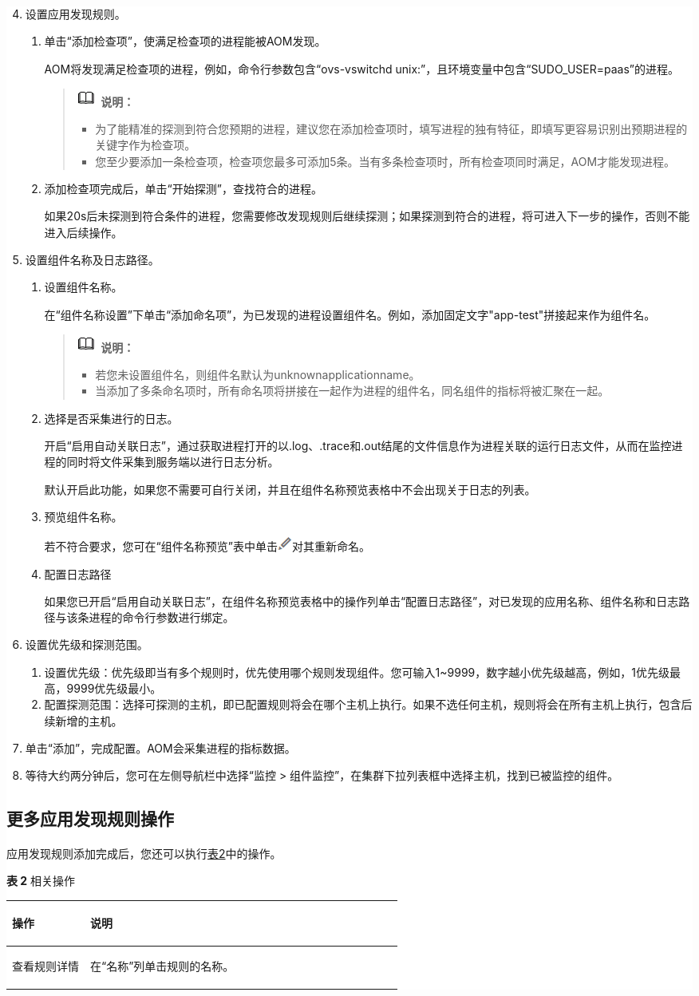 4.  设置应用发现规则。
    1.  单击“添加检查项”，使满足检查项的进程能被AOM发现。

        AOM将发现满足检查项的进程，例如，命令行参数包含“ovs-vswitchd unix:”，且环境变量中包含“SUDO\_USER=paas”的进程。

        >![](public_sys-resources/icon-note.gif) **说明：** 
        >-   为了能精准的探测到符合您预期的进程，建议您在添加检查项时，填写进程的独有特征，即填写更容易识别出预期进程的关键字作为检查项。
        >-   您至少要添加一条检查项，检查项您最多可添加5条。当有多条检查项时，所有检查项同时满足，AOM才能发现进程。

    2.  添加检查项完成后，单击“开始探测”，查找符合的进程。

        如果20s后未探测到符合条件的进程，您需要修改发现规则后继续探测；如果探测到符合的进程，将可进入下一步的操作，否则不能进入后续操作。

5.  设置组件名称及日志路径。
    1.  设置组件名称。

        在“组件名称设置”下单击“添加命名项”，为已发现的进程设置组件名。例如，添加固定文字"app-test"拼接起来作为组件名。

        >![](public_sys-resources/icon-note.gif) **说明：** 
        >-   若您未设置组件名，则组件名默认为unknownapplicationname。
        >-   当添加了多条命名项时，所有命名项将拼接在一起作为进程的组件名，同名组件的指标将被汇聚在一起。

    2.  选择是否采集进行的日志。

        开启“启用自动关联日志”，通过获取进程打开的以.log、.trace和.out结尾的文件信息作为进程关联的运行日志文件，从而在监控进程的同时将文件采集到服务端以进行日志分析。

        默认开启此功能，如果您不需要可自行关闭，并且在组件名称预览表格中不会出现关于日志的列表。

    3.  预览组件名称。

        若不符合要求，您可在“组件名称预览”表中单击![](figures/icon-pencil-nobackground.png)对其重新命名。

    4.  配置日志路径

        如果您已开启“启用自动关联日志”，在组件名称预览表格中的操作列单击“配置日志路径”，对已发现的应用名称、组件名称和日志路径与该条进程的命令行参数进行绑定。

6.  <a name="li1434613512472"></a>设置优先级和探测范围。
    1.  设置优先级：优先级即当有多个规则时，优先使用哪个规则发现组件。您可输入1\~9999，数字越小优先级越高，例如，1优先级最高，9999优先级最小。
    2.  配置探测范围：选择可探测的主机，即已配置规则将会在哪个主机上执行。如果不选任何主机，规则将会在所有主机上执行，包含后续新增的主机。

7.  单击“添加”，完成配置。AOM会采集进程的指标数据。
8.  等待大约两分钟后，您可在左侧导航栏中选择“监控 \>  组件监控”，在集群下拉列表框中选择主机，找到已被监控的组件。

## 更多应用发现规则操作<a name="section15472192919223"></a>

应用发现规则添加完成后，您还可以执行[表2](#table62191141172620)中的操作。

**表 2**  相关操作

<a name="table62191141172620"></a>
<table><thead align="left"><tr id="row17219114119268"><th class="cellrowborder" valign="top" width="20%" id="mcps1.2.3.1.1"><p id="p72191641172615"><a name="p72191641172615"></a><a name="p72191641172615"></a>操作</p>
</th>
<th class="cellrowborder" valign="top" width="80%" id="mcps1.2.3.1.2"><p id="p17877452192615"><a name="p17877452192615"></a><a name="p17877452192615"></a>说明</p>
</th>
</tr>
</thead>
<tbody><tr id="row916024412158"><td class="cellrowborder" valign="top" width="20%" headers="mcps1.2.3.1.1 "><p id="p9942201782420"><a name="p9942201782420"></a><a name="p9942201782420"></a>查看规则详情</p>
</td>
<td class="cellrowborder" valign="top" width="80%" headers="mcps1.2.3.1.2 "><p id="p3942171752410"><a name="p3942171752410"></a><a name="p3942171752410"></a>在“名称”列单击规则的名称。</p>
</td>
</tr>